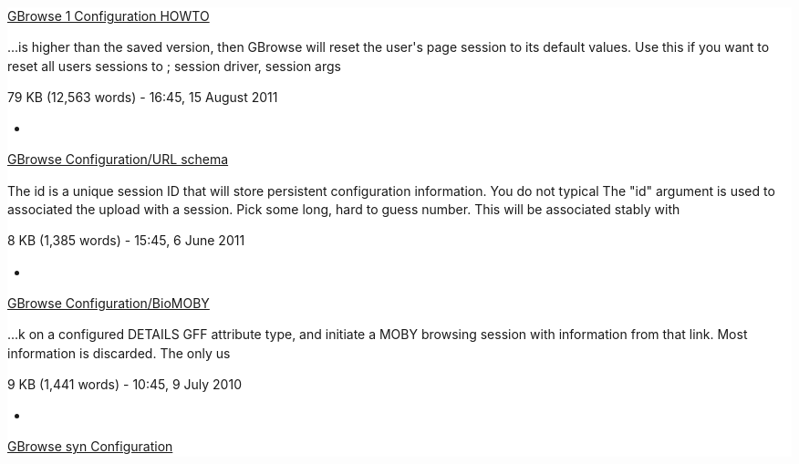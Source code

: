  [GBrowse 1 Configuration
  HOWTO](/wiki/GBrowse_1_Configuration_HOWTO "GBrowse 1 Configuration HOWTO")

  

  

  ...is higher than the saved version, then GBrowse will reset the
  user's page <span class="searchmatch">session</span> to its default
  values. Use this if you want to reset all users sessions to ;
  <span class="searchmatch">session</span> driver,
  <span class="searchmatch">session</span> args

  

  

  79 KB (12,563 words) - 16:45, 15 August 2011

  

- 

  [GBrowse Configuration/URL
  schema](/wiki/GBrowse_Configuration/URL_schema "GBrowse Configuration/URL schema")

  

  

  The id is a unique <span class="searchmatch">session</span> ID that
  will store persistent configuration information. You do not typical
  The "id" argument is used to associated the upload with a
  <span class="searchmatch">session</span>. Pick some long, hard to
  guess number. This will be associated stably with

  

  

  8 KB (1,385 words) - 15:45, 6 June 2011

  

- 

  [GBrowse
  Configuration/BioMOBY](/wiki/GBrowse_Configuration/BioMOBY "GBrowse Configuration/BioMOBY")

  

  

  ...k on a configured DETAILS GFF attribute type, and initiate a MOBY
  browsing <span class="searchmatch">session</span> with information
  from that link. Most information is discarded. The only us

  

  

  9 KB (1,441 words) - 10:45, 9 July 2010

  

- 

  [GBrowse syn
  Configuration](/wiki/GBrowse_syn_Configuration "GBrowse syn Configuration")
